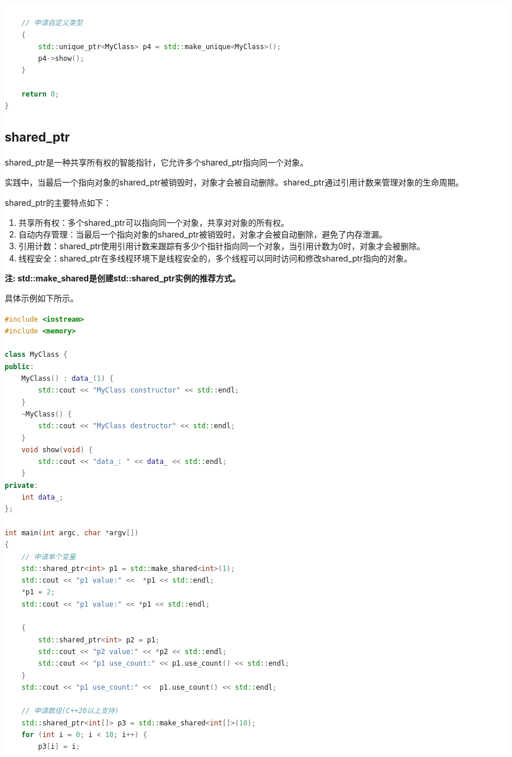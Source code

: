 ```cpp

    // 申请自定义类型
    {
        std::unique_ptr<MyClass> p4 = std::make_unique<MyClass>();
        p4->show();
    }

    return 0;
}
```

## shared_ptr

shared_ptr是一种共享所有权的智能指针，它允许多个shared_ptr指向同一个对象。

实践中，当最后一个指向对象的shared_ptr被销毁时，对象才会被自动删除。shared_ptr通过引用计数来管理对象的生命周期。

shared_ptr的主要特点如下：

1. 共享所有权：多个shared_ptr可以指向同一个对象，共享对对象的所有权。
2. 自动内存管理：当最后一个指向对象的shared_ptr被销毁时，对象才会被自动删除，避免了内存泄漏。
3. 引用计数：shared_ptr使用引用计数来跟踪有多少个指针指向同一个对象，当引用计数为0时，对象才会被删除。
4. 线程安全：shared_ptr在多线程环境下是线程安全的，多个线程可以同时访问和修改shared_ptr指向的对象。

**注: std::make_shared是创建std::shared_ptr实例的推荐方式。**

具体示例如下所示。

```cpp
#include <iostream>
#include <memory>

class MyClass {
public:
    MyClass() : data_(1) {
        std::cout << "MyClass constructor" << std::endl;
    }
    ~MyClass() {
        std::cout << "MyClass destructor" << std::endl;
    }
    void show(void) {
        std::cout << "data_: " << data_ << std::endl;
    }
private:
    int data_;
};

int main(int argc, char *argv[]) 
{
    // 申请单个变量
    std::shared_ptr<int> p1 = std::make_shared<int>(1);
    std::cout << "p1 value:" <<  *p1 << std::endl;
    *p1 = 2;
    std::cout << "p1 value:" << *p1 << std::endl;

    {
        std::shared_ptr<int> p2 = p1;
        std::cout << "p2 value:" << *p2 << std::endl;
        std::cout << "p1 use_count:" << p1.use_count() << std::endl;
    }
    std::cout << "p1 use_count:" <<  p1.use_count() << std::endl;

    // 申请数组(C++20以上支持)
    std::shared_ptr<int[]> p3 = std::make_shared<int[]>(10);
    for (int i = 0; i < 10; i++) {
        p3[i] = i;
```